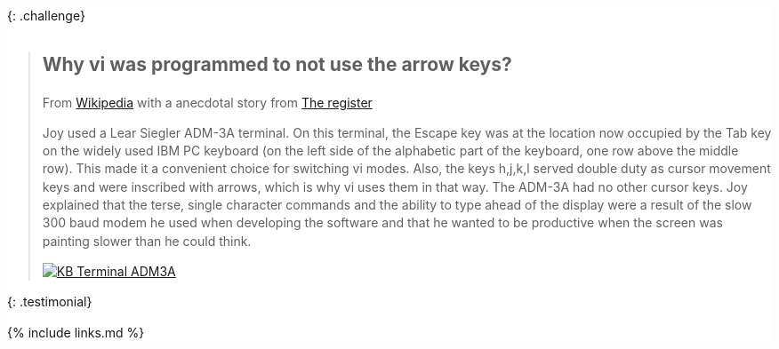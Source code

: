 >
{: .challenge}

> ## Why vi was programmed to not use the arrow keys?
>
>From [Wikipedia](https://en.wikipedia.org/wiki/Vi) with a anecdotal story from [The register](https://www.theregister.co.uk/2003/09/11/bill_joys_greatest_gift/)
>
> Joy used a Lear Siegler ADM-3A terminal. On this terminal, the Escape key was at the location now occupied by the Tab key on the widely used IBM PC keyboard (on the left side of the alphabetic part of the keyboard, one row above the middle row). This made it a convenient choice for switching vi modes. Also, the keys h,j,k,l served double duty as cursor movement keys and were inscribed with arrows, which is why vi uses them in that way. The ADM-3A had no other cursor keys. Joy explained that the terse, single character commands and the ability to type ahead of the display were a result of the slow 300 baud modem he used when developing the software and that he wanted to be productive when the screen was painting slower than he could think.
>
>
> <a title="No machine-readable author provided. StuartBrady assumed (based on copyright claims). [CC BY-SA 3.0 (http://creativecommons.org/licenses/by-sa/3.0/)], via Wikimedia Commons" href="https://commons.wikimedia.org/wiki/File:KB_Terminal_ADM3A.svg"><img width="512" alt="KB Terminal ADM3A" src="https://upload.wikimedia.org/wikipedia/commons/thumb/a/a0/KB_Terminal_ADM3A.svg/512px-KB_Terminal_ADM3A.svg.png"></a>
>
>
{: .testimonial}

{% include links.md %}
